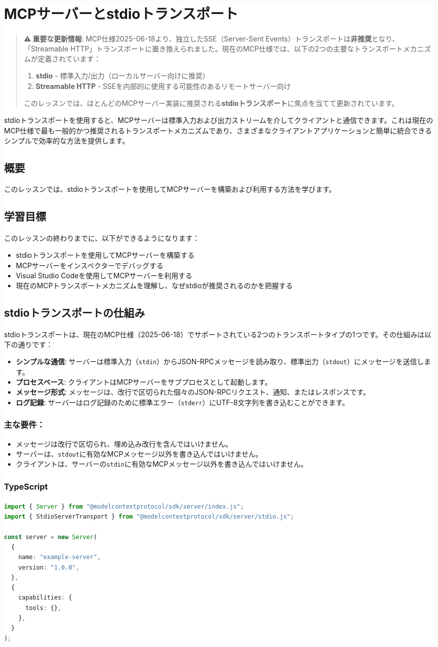 
# MCPサーバーとstdioトランスポート

> **⚠️ 重要な更新情報**: MCP仕様2025-06-18より、独立したSSE（Server-Sent Events）トランスポートは**非推奨**となり、「Streamable HTTP」トランスポートに置き換えられました。現在のMCP仕様では、以下の2つの主要なトランスポートメカニズムが定義されています：
> 1. **stdio** - 標準入力/出力（ローカルサーバー向けに推奨）
> 2. **Streamable HTTP** - SSEを内部的に使用する可能性のあるリモートサーバー向け
>
> このレッスンでは、ほとんどのMCPサーバー実装に推奨される**stdioトランスポート**に焦点を当てて更新されています。

stdioトランスポートを使用すると、MCPサーバーは標準入力および出力ストリームを介してクライアントと通信できます。これは現在のMCP仕様で最も一般的かつ推奨されるトランスポートメカニズムであり、さまざまなクライアントアプリケーションと簡単に統合できるシンプルで効率的な方法を提供します。

## 概要

このレッスンでは、stdioトランスポートを使用してMCPサーバーを構築および利用する方法を学びます。

## 学習目標

このレッスンの終わりまでに、以下ができるようになります：

- stdioトランスポートを使用してMCPサーバーを構築する
- MCPサーバーをインスペクターでデバッグする
- Visual Studio Codeを使用してMCPサーバーを利用する
- 現在のMCPトランスポートメカニズムを理解し、なぜstdioが推奨されるのかを把握する

## stdioトランスポートの仕組み

stdioトランスポートは、現在のMCP仕様（2025-06-18）でサポートされている2つのトランスポートタイプの1つです。その仕組みは以下の通りです：

- **シンプルな通信**: サーバーは標準入力（`stdin`）からJSON-RPCメッセージを読み取り、標準出力（`stdout`）にメッセージを送信します。
- **プロセスベース**: クライアントはMCPサーバーをサブプロセスとして起動します。
- **メッセージ形式**: メッセージは、改行で区切られた個々のJSON-RPCリクエスト、通知、またはレスポンスです。
- **ログ記録**: サーバーはログ記録のために標準エラー（`stderr`）にUTF-8文字列を書き込むことができます。

### 主な要件：
- メッセージは改行で区切られ、埋め込み改行を含んではいけません。
- サーバーは、`stdout`に有効なMCPメッセージ以外を書き込んではいけません。
- クライアントは、サーバーの`stdin`に有効なMCPメッセージ以外を書き込んではいけません。

### TypeScript

```typescript
import { Server } from "@modelcontextprotocol/sdk/server/index.js";
import { StdioServerTransport } from "@modelcontextprotocol/sdk/server/stdio.js";

const server = new Server(
  {
    name: "example-server",
    version: "1.0.0",
  },
  {
    capabilities: {
      tools: {},
    },
  }
);
```

